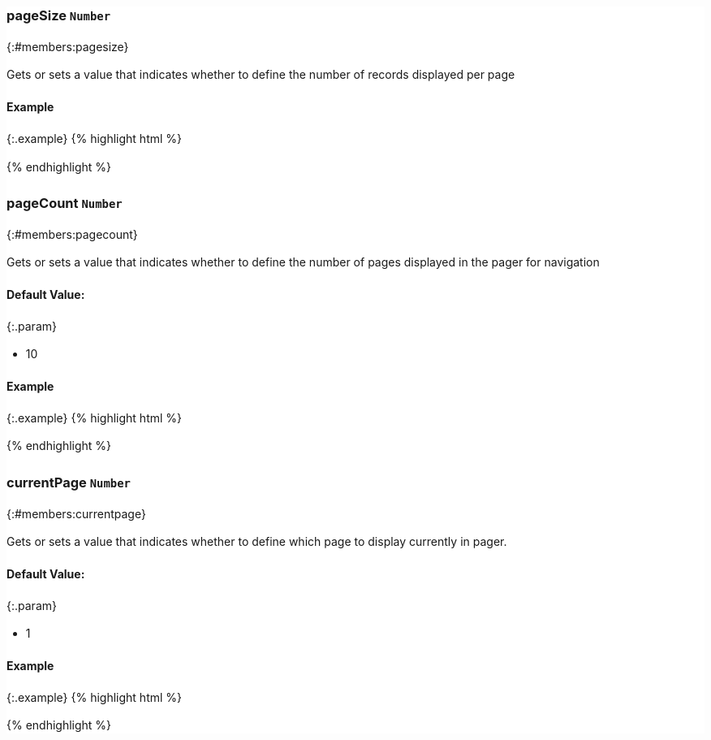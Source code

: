 
### pageSize `Number`

{:#members:pagesize}

Gets or sets a value that indicates whether to define the number of records displayed per page

#### Example
{:.example}
{% highlight html %}
<div id="pager"></div> 
<script>
$("#pager").ejPager({pageSize: 2 })
});
</script>
{% endhighlight %}


### pageCount `Number`
{:#members:pagecount}

Gets or sets a value that indicates whether to define the number of pages displayed in the pager for navigation

#### Default Value:
{:.param}
* 10

#### Example
{:.example}
{% highlight html %}
<div id="pager"></div> 
<script>
$("#pager").ejPager({pageCount: 5 })
});
</script>
{% endhighlight %}


### currentPage `Number`
{:#members:currentpage}

Gets or sets a value that indicates whether to define which page to display currently in pager.

#### Default Value:
{:.param}
* 1

#### Example
{:.example}
{% highlight html %}
<div id="pager"></div> 
<script>
$("#pager").ejPager({currentPage: 1 })
});
</script>
{% endhighlight %}
